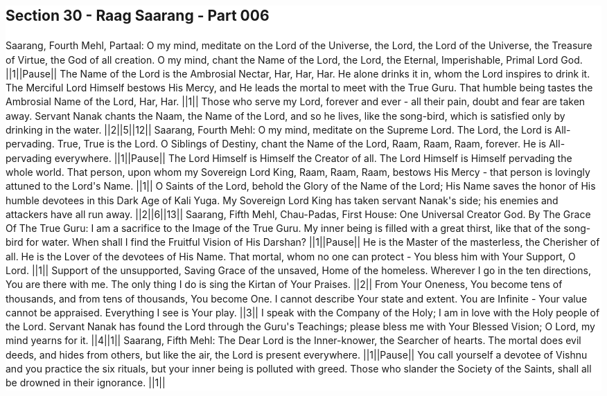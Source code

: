 ## Section 30 - Raag Saarang - Part 006

Saarang, Fourth Mehl, Partaal:
O my mind, meditate on the Lord of the Universe, the Lord, the Lord of the Universe, the Treasure of Virtue, the God of all creation. O my mind, chant the Name of the Lord, the Lord, the Eternal, Imperishable, Primal Lord God. ||1||Pause||
The Name of the Lord is the Ambrosial Nectar, Har, Har, Har. He alone drinks it in, whom the Lord inspires to drink it.
The Merciful Lord Himself bestows His Mercy, and He leads the mortal to meet with the True Guru. That humble being tastes the Ambrosial Name of the Lord, Har, Har. ||1||
Those who serve my Lord, forever and ever - all their pain, doubt and fear are taken away.
Servant Nanak chants the Naam, the Name of the Lord, and so he lives, like the song-bird, which is satisfied only by drinking in the water. ||2||5||12||
Saarang, Fourth Mehl:
O my mind, meditate on the Supreme Lord.
The Lord, the Lord is All-pervading.
True, True is the Lord.
O Siblings of Destiny, chant the Name of the Lord, Raam, Raam, Raam, forever. He is All-pervading everywhere. ||1||Pause||
The Lord Himself is Himself the Creator of all. The Lord Himself is Himself pervading the whole world.
That person, upon whom my Sovereign Lord King, Raam, Raam, Raam, bestows His Mercy - that person is lovingly attuned to the Lord's Name. ||1||
O Saints of the Lord, behold the Glory of the Name of the Lord; His Name saves the honor of His humble devotees in this Dark Age of Kali Yuga.
My Sovereign Lord King has taken servant Nanak's side; his enemies and attackers have all run away. ||2||6||13||
Saarang, Fifth Mehl, Chau-Padas, First House:
One Universal Creator God. By The Grace Of The True Guru:
I am a sacrifice to the Image of the True Guru.
My inner being is filled with a great thirst, like that of the song-bird for water. When shall I find the Fruitful Vision of His Darshan? ||1||Pause||
He is the Master of the masterless, the Cherisher of all. He is the Lover of the devotees of His Name.
That mortal, whom no one can protect - You bless him with Your Support, O Lord. ||1||
Support of the unsupported, Saving Grace of the unsaved, Home of the homeless.
Wherever I go in the ten directions, You are there with me. The only thing I do is sing the Kirtan of Your Praises. ||2||
From Your Oneness, You become tens of thousands, and from tens of thousands, You become One. I cannot describe Your state and extent.
You are Infinite - Your value cannot be appraised. Everything I see is Your play. ||3||
I speak with the Company of the Holy; I am in love with the Holy people of the Lord.
Servant Nanak has found the Lord through the Guru's Teachings; please bless me with Your Blessed Vision; O Lord, my mind yearns for it. ||4||1||
Saarang, Fifth Mehl:
The Dear Lord is the Inner-knower, the Searcher of hearts.
The mortal does evil deeds, and hides from others, but like the air, the Lord is present everywhere. ||1||Pause||
You call yourself a devotee of Vishnu and you practice the six rituals, but your inner being is polluted with greed.
Those who slander the Society of the Saints, shall all be drowned in their ignorance. ||1||
